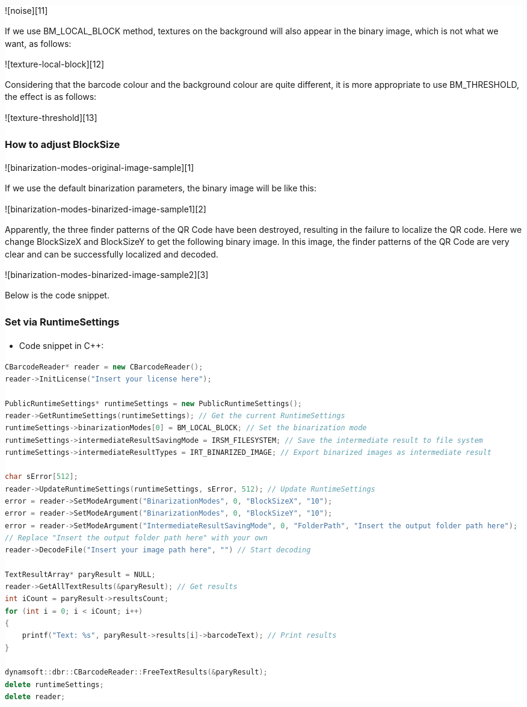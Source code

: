 ![noise][11]

If we use BM_LOCAL_BLOCK method, textures on the background will also appear in the binary image, which is not what we want, as follows:

![texture-local-block][12]

Considering that the barcode colour and the background colour are quite different, it is more appropriate to use BM_THRESHOLD, the effect is as follows:

![texture-threshold][13]

### How to adjust BlockSize

![binarization-modes-original-image-sample][1]  

If we use the default binarization parameters, the binary image will be like this:

![binarization-modes-binarized-image-sample1][2]   

Apparently, the three finder patterns of the QR Code have been destroyed, resulting in the failure to localize the QR code. Here we change BlockSizeX and BlockSizeY to get the following binary image. In this image, the finder patterns of the QR Code are very clear and can be successfully localized and decoded.

![binarization-modes-binarized-image-sample2][3]  

Below is the code snippet.

### Set via RuntimeSettings

- Code snippet in C++:  

``` c++
CBarcodeReader* reader = new CBarcodeReader();
reader->InitLicense("Insert your license here");

PublicRuntimeSettings* runtimeSettings = new PublicRuntimeSettings();
reader->GetRuntimeSettings(runtimeSettings); // Get the current RuntimeSettings
runtimeSettings->binarizationModes[0] = BM_LOCAL_BLOCK; // Set the binarization mode
runtimeSettings->intermediateResultSavingMode = IRSM_FILESYSTEM; // Save the intermediate result to file system
runtimeSettings->intermediateResultTypes = IRT_BINARIZED_IMAGE; // Export binarized images as intermediate result

char sError[512];
reader->UpdateRuntimeSettings(runtimeSettings, sError, 512); // Update RuntimeSettings
error = reader->SetModeArgument("BinarizationModes", 0, "BlockSizeX", "10"); 
error = reader->SetModeArgument("BinarizationModes", 0, "BlockSizeY", "10");
error = reader->SetModeArgument("IntermediateResultSavingMode", 0, "FolderPath", "Insert the output folder path here"); // Replace "Insert the output folder path here" with your own
reader->DecodeFile("Insert your image path here", "") // Start decoding

TextResultArray* paryResult = NULL;
reader->GetAllTextResults(&paryResult); // Get results
int iCount = paryResult->resultsCount;
for (int i = 0; i < iCount; i++)
{
    printf("Text: %s", paryResult->results[i]->barcodeText); // Print results
}

dynamsoft::dbr::CBarcodeReader::FreeTextResults(&paryResult);
delete runtimeSettings;
delete reader;
```  
